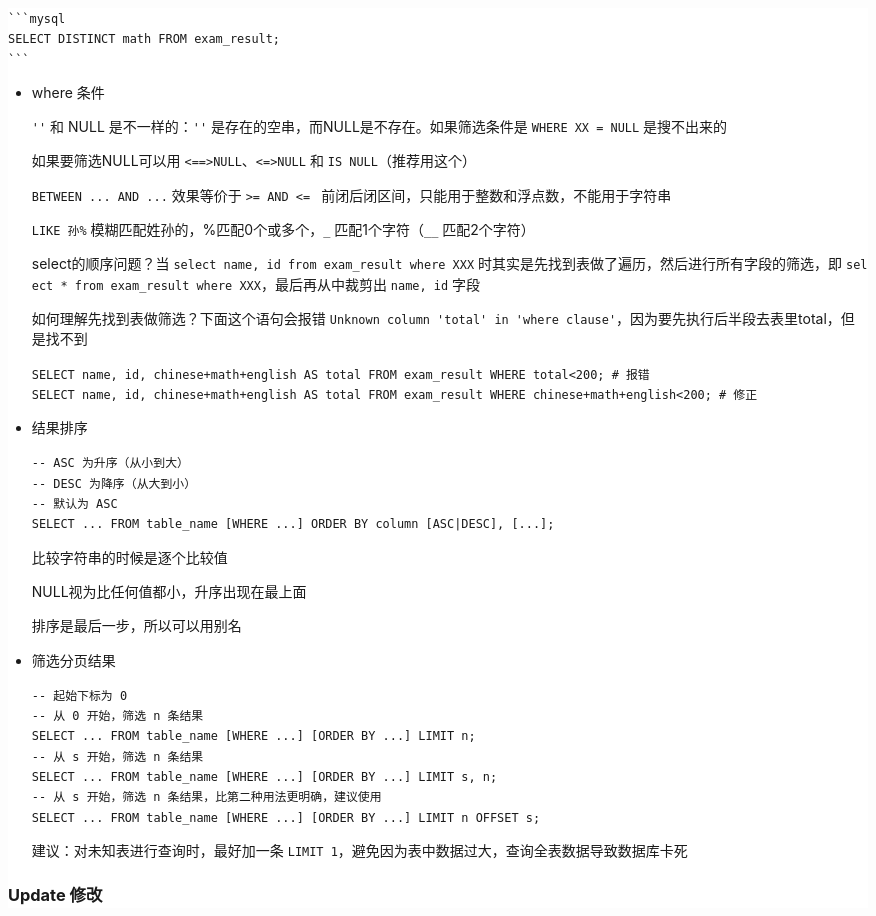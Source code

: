     ```mysql
    SELECT DISTINCT math FROM exam_result;
    ```

* where 条件

  `''` 和 NULL 是不一样的：`''` 是存在的空串，而NULL是不存在。如果筛选条件是 `WHERE XX = NULL` 是搜不出来的

  如果要筛选NULL可以用 `<==>NULL`、`<=>NULL` 和 `IS NULL`（推荐用这个）

  

  `BETWEEN ... AND ...` 效果等价于 `>= AND <= `  前闭后闭区间，只能用于整数和浮点数，不能用于字符串

  

  `LIKE 孙%` 模糊匹配姓孙的，%匹配0个或多个，`_` 匹配1个字符（`__` 匹配2个字符）

  

  select的顺序问题？当 `select name, id from exam_result where XXX` 时其实是先找到表做了遍历，然后进行所有字段的筛选，即 `select * from exam_result where XXX`，最后再从中裁剪出 `name, id` 字段

  如何理解先找到表做筛选？下面这个语句会报错 `Unknown column 'total' in 'where clause'`，因为要先执行后半段去表里total，但是找不到

  ```mysql
  SELECT name, id, chinese+math+english AS total FROM exam_result WHERE total<200; # 报错
  SELECT name, id, chinese+math+english AS total FROM exam_result WHERE chinese+math+english<200; # 修正
  ```

* 结果排序

  ```mysql
  -- ASC 为升序（从小到大）
  -- DESC 为降序（从大到小）
  -- 默认为 ASC
  SELECT ... FROM table_name [WHERE ...] ORDER BY column [ASC|DESC], [...];
  ```

  比较字符串的时候是逐个比较值

  NULL视为比任何值都小，升序出现在最上面

  排序是最后一步，所以可以用别名

* 筛选分页结果

  ```mysql
  -- 起始下标为 0
  -- 从 0 开始，筛选 n 条结果
  SELECT ... FROM table_name [WHERE ...] [ORDER BY ...] LIMIT n;
  -- 从 s 开始，筛选 n 条结果
  SELECT ... FROM table_name [WHERE ...] [ORDER BY ...] LIMIT s, n;
  -- 从 s 开始，筛选 n 条结果，比第二种用法更明确，建议使用
  SELECT ... FROM table_name [WHERE ...] [ORDER BY ...] LIMIT n OFFSET s;
  ```

  建议：对未知表进行查询时，最好加一条 `LIMIT 1`，避免因为表中数据过大，查询全表数据导致数据库卡死

### Update 修改

